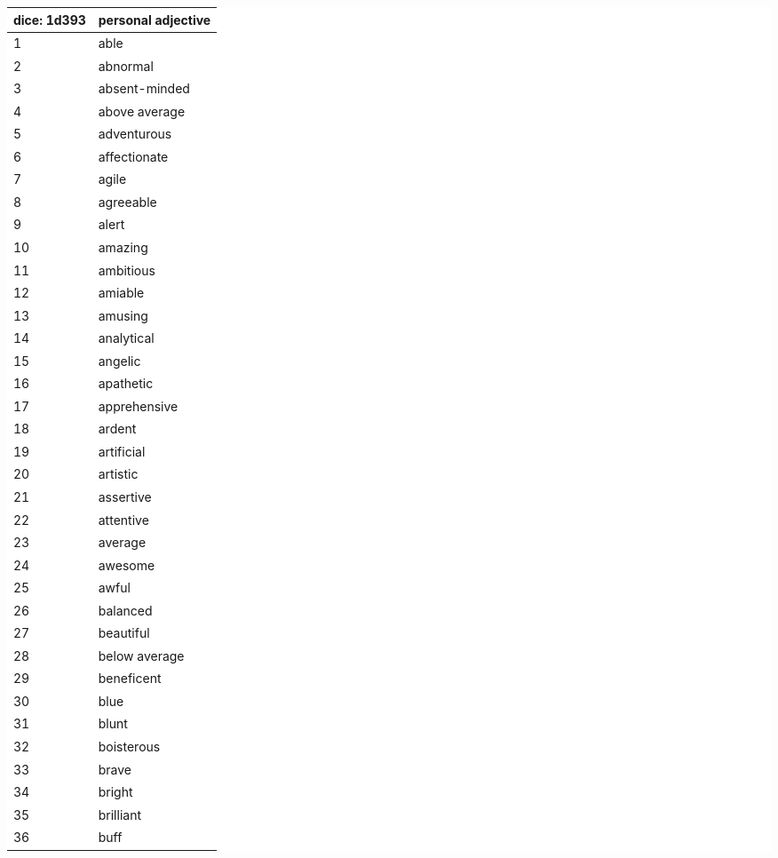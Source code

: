 
| dice: 1d393 | personal adjective |
| ----------- | ------------------ |
| 1           | able               |
| 2           | abnormal           |
| 3           | absent-minded      |
| 4           | above average      |
| 5           | adventurous        |
| 6           | affectionate       |
| 7           | agile              |
| 8           | agreeable          |
| 9           | alert              |
| 10          | amazing            |
| 11          | ambitious          |
| 12          | amiable            |
| 13          | amusing            |
| 14          | analytical         |
| 15          | angelic            |
| 16          | apathetic          |
| 17          | apprehensive       |
| 18          | ardent             |
| 19          | artificial         |
| 20          | artistic           |
| 21          | assertive          |
| 22          | attentive          |
| 23          | average            |
| 24          | awesome            |
| 25          | awful              |
| 26          | balanced           |
| 27          | beautiful          |
| 28          | below average      |
| 29          | beneficent         |
| 30          | blue               |
| 31          | blunt              |
| 32          | boisterous         |
| 33          | brave              |
| 34          | bright             |
| 35          | brilliant          |
| 36          | buff               |